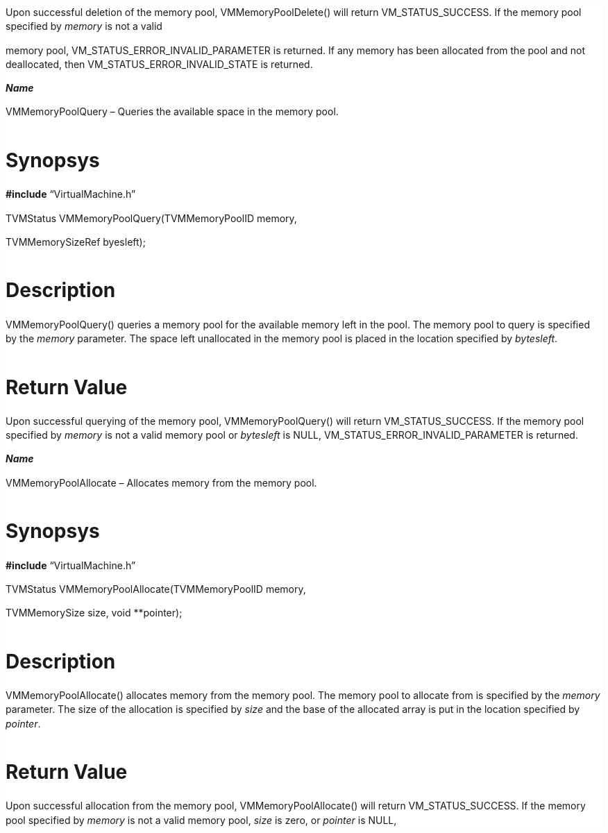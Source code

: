 Upon successful deletion of the memory pool, VMMemoryPoolDelete() will return VM_STATUS_SUCCESS. If the memory pool specified by <em>memory</em> is not a valid

memory pool, VM_STATUS_ERROR_INVALID_PARAMETER is returned. If any memory has been allocated from the pool and not deallocated, then VM_STATUS_ERROR_INVALID_STATE is returned.







<strong><em>Name </em></strong>

VMMemoryPoolQuery – Queries the available space in the memory pool.

<h1>Synopsys</h1>

<strong>#include</strong> “VirtualMachine.h”




TVMStatus VMMemoryPoolQuery(TVMMemoryPoolID memory,

TVMMemorySizeRef byesleft);

<h1>Description</h1>

VMMemoryPoolQuery() queries a memory pool for the available memory left in the pool. The memory pool to query is specified by the <em>memory</em> parameter. The space left unallocated in the memory pool is placed in the location specified by <em>bytesleft</em>.

<h1>Return Value</h1>

Upon successful querying of the memory pool, VMMemoryPoolQuery() will return VM_STATUS_SUCCESS. If the memory pool specified by <em>memory</em> is not a valid memory pool or <em>bytesleft</em> is NULL, VM_STATUS_ERROR_INVALID_PARAMETER is returned.




<strong><em>Name </em></strong>

VMMemoryPoolAllocate – Allocates memory from the memory pool.

<h1>Synopsys</h1>

<strong>#include</strong> “VirtualMachine.h”




TVMStatus VMMemoryPoolAllocate(TVMMemoryPoolID memory,

TVMMemorySize size, void **pointer);

<h1>Description</h1>

VMMemoryPoolAllocate() allocates memory from the memory pool. The memory pool to allocate from is specified by the <em>memory</em> parameter. The size of the allocation is specified by <em>size</em> and the base of the allocated array is put in the location specified by <em>pointer</em>.

<h1>Return Value</h1>

Upon successful allocation from the memory pool, VMMemoryPoolAllocate() will return VM_STATUS_SUCCESS. If the memory pool specified by <em>memory</em> is not a valid memory pool, <em>size</em> is zero, or <em>pointer</em> is NULL,
